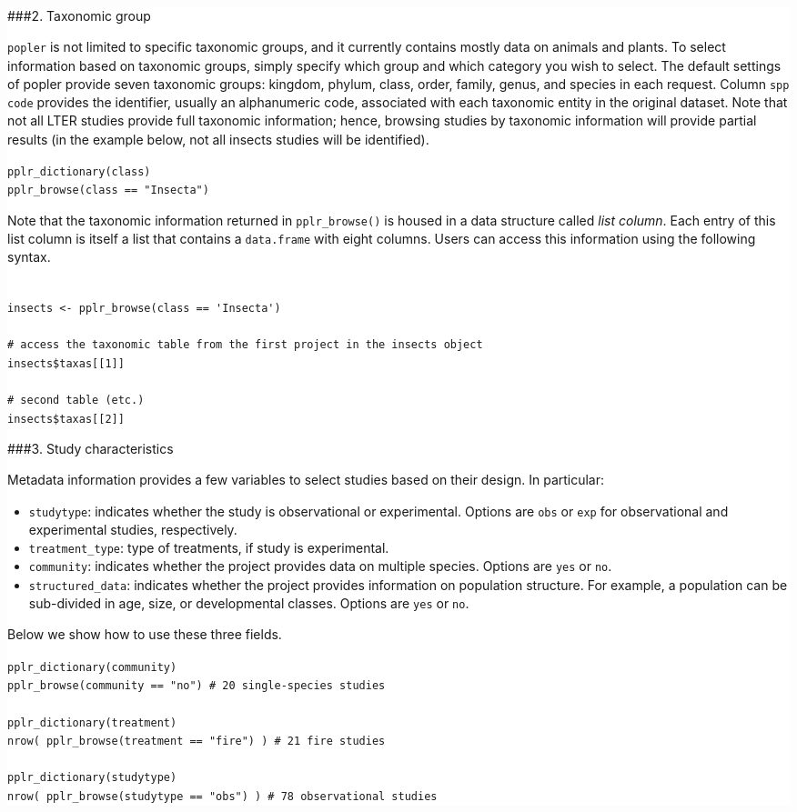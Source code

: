 
###2. Taxonomic group

`popler` is not limited to specific taxonomic groups, and it currently contains mostly data on animals and plants. To select information based on taxonomic groups, simply specify which group and which category you wish to select. The default settings of popler provide seven taxonomic groups: kingdom, phylum, class, order, family, genus, and species in each request. Column `sppcode` provides the identifier, usually an alphanumeric code, associated with each taxonomic entity in the original dataset.
Note that not all LTER studies provide full taxonomic information; hence, browsing studies by taxonomic information will provide partial results (in the example below, not all insects studies will be identified).

```{r, warning = FALSE, message = FALSE}
pplr_dictionary(class)
pplr_browse(class == "Insecta")
```

Note that the taxonomic information returned in `pplr_browse()` is housed in a data structure called _list column_. Each entry of this list column is itself a list that contains a `data.frame` with eight columns. Users can access this information using the following syntax.

```{r, warning = FALSE, message = FALSE}

insects <- pplr_browse(class == 'Insecta')

# access the taxonomic table from the first project in the insects object
insects$taxas[[1]]

# second table (etc.)
insects$taxas[[2]]

```


###3. Study characteristics

Metadata information provides a few variables to select studies based on their design. In particular:

 - `studytype`: indicates whether the study is observational or experimental. Options are `obs` or `exp` for observational and experimental studies, respectively.
 - `treatment_type`: type of treatments, if study is experimental.
 - `community`: indicates whether the project provides data on multiple species. Options are `yes` or `no`.
 - `structured_data`: indicates whether the project provides information on population structure. For example, a population can be sub-divided in age, size, or developmental classes. Options are `yes` or `no`.

Below we show how to use these three fields. 

```{r, warning = FALSE, message = FALSE}
pplr_dictionary(community)
pplr_browse(community == "no") # 20 single-species studies

pplr_dictionary(treatment)
nrow( pplr_browse(treatment == "fire") ) # 21 fire studies

pplr_dictionary(studytype)
nrow( pplr_browse(studytype == "obs") ) # 78 observational studies

```
